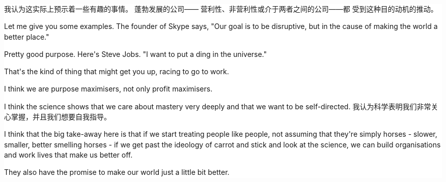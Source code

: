 我认为这实际上预示着一些有趣的事情。 蓬勃发展的公司——
营利性、非营利性或介于两者之间的公司——都
受到这种目的动机的推动。

Let me give you some examples. 
The founder of Skype says, "Our goal is to be disruptive, but in the cause of making the world a better place." 

Pretty good purpose. Here's Steve Jobs.  "I want to put a ding in the universe." 

That's the kind of thing that might get you up, racing to go to work. 

I think we are purpose maximisers, not only profit maximisers. 

I think the science shows that we care about mastery very deeply  and that we want to be self-directed. 
我认为科学表明我们非常关心掌握，并且我们想要自我指导。

I think that the big take-away here is that if we start treating people like people, not assuming that they're simply horses - slower, smaller,  better smelling horses - if we get past the ideology of carrot and stick and look at the science, we can build organisations and work lives that make us better off. 

They also have the promise to make our world just a little bit better. 

